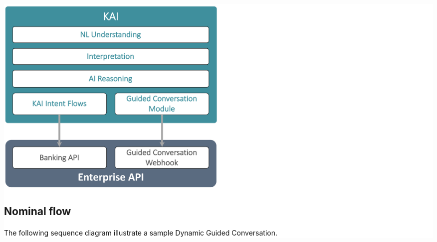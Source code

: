 <img src="assets/overview.png" align="middle" height="50%" width="50%" >

## Nominal flow

The following sequence diagram illustrate a sample Dynamic Guided Conversation.
